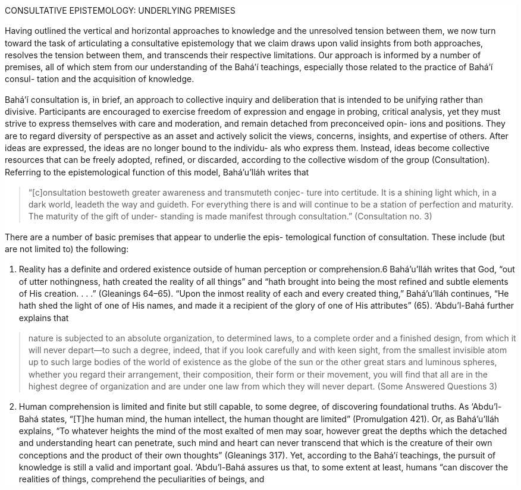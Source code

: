 CONSULTATIVE EPISTEMOLOGY: UNDERLYING PREMISES

Having outlined the vertical and horizontal approaches to knowledge and
the unresolved tension between them, we now turn toward the task of
articulating a consultative epistemology that we claim draws upon valid
insights from both approaches, resolves the tension between them, and
transcends their respective limitations. Our approach is informed by a
number of premises, all of which stem from our understanding of the
Bahá’í teachings, especially those related to the practice of Bahá’í consul-
tation and the acquisition of knowledge.

Bahá’í consultation is, in brief, an approach to collective inquiry and
deliberation that is intended to be unifying rather than divisive.
Participants are encouraged to exercise freedom of expression and engage
in probing, critical analysis, yet they must strive to express themselves
with care and moderation, and remain detached from preconceived opin-
ions and positions. They are to regard diversity of perspective as an asset
and actively solicit the views, concerns, insights, and expertise of others.
After ideas are expressed, the ideas are no longer bound to the individu-
als who express them. Instead, ideas become collective resources that can
be freely adopted, refined, or discarded, according to the collective wisdom
of the group (Consultation). Referring to the epistemological function of
this model, Bahá’u’lláh writes that

> “[c]onsultation bestoweth greater awareness and transmuteth conjec-
> ture into certitude. It is a shining light which, in a dark world, leadeth
> the way and guideth. For everything there is and will continue to be
> a station of perfection and maturity. The maturity of the gift of under-
standing is made manifest through consultation.” (Consultation no. 3)

There are a number of basic premises that appear to underlie the epis-
temological function of consultation. These include (but are not limited
to) the following:

1. Reality has a definite and ordered existence outside of human perception or
comprehension.6 Bahá’u’lláh writes that God, “out of utter nothingness,
hath created the reality of all things” and “hath brought into being the
most refined and subtle elements of His creation. . . .” (Gleanings 64–65).
“Upon the inmost reality of each and every created thing,” Bahá’u’lláh
continues, “He hath shed the light of one of His names, and made it a
recipient of the glory of one of His attributes” (65). ‘Abdu’l-Bahá further
explains that

> nature is subjected to an absolute organization, to determined laws, to
> a complete order and a finished design, from which it will never
> depart—to such a degree, indeed, that if you look carefully and with
> keen sight, from the smallest invisible atom up to such large bodies of
> the world of existence as the globe of the sun or the other great stars
> and luminous spheres, whether you regard their arrangement, their
> composition, their form or their movement, you will find that all are
> in the highest degree of organization and are under one law from
> which they will never depart. (Some Answered Questions 3)

2. Human comprehension is limited and finite but still capable, to some degree,
of discovering foundational truths. As ‘Abdu’l-Bahá states, “[T]he human
mind, the human intellect, the human thought are limited” (Promulgation
421). Or, as Bahá’u’lláh explains, “To whatever heights the mind of the
most exalted of men may soar, however great the depths which the
detached and understanding heart can penetrate, such mind and heart can
never transcend that which is the creature of their own conceptions and
the product of their own thoughts” (Gleanings 317). Yet, according to the
Bahá’í teachings, the pursuit of knowledge is still a valid and important
goal. ‘Abdu’l-Bahá assures us that, to some extent at least, humans “can
discover the realities of things, comprehend the peculiarities of beings, and
